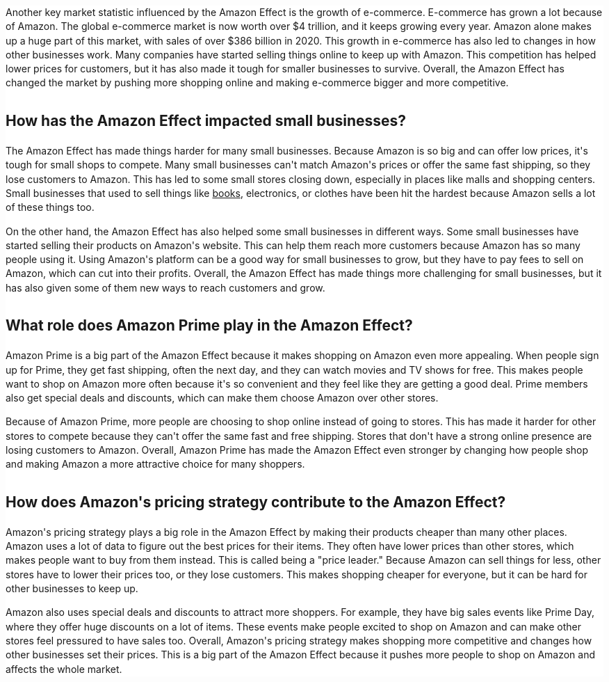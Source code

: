 Another key market statistic influenced by the Amazon Effect is the growth of e-commerce. E-commerce has grown a lot because of Amazon. The global e-commerce market is now worth over $4 trillion, and it keeps growing every year. Amazon alone makes up a huge part of this market, with sales of over $386 billion in 2020. This growth in e-commerce has also led to changes in how other businesses work. Many companies have started selling things online to keep up with Amazon. This competition has helped lower prices for customers, but it has also made it tough for smaller businesses to survive. Overall, the Amazon Effect has changed the market by pushing more shopping online and making e-commerce bigger and more competitive.

## How has the Amazon Effect impacted small businesses?

The Amazon Effect has made things harder for many small businesses. Because Amazon is so big and can offer low prices, it's tough for small shops to compete. Many small businesses can't match Amazon's prices or offer the same fast shipping, so they lose customers to Amazon. This has led to some small stores closing down, especially in places like malls and shopping centers. Small businesses that used to sell things like [books](/wiki/algo-trading-books), electronics, or clothes have been hit the hardest because Amazon sells a lot of these things too.

On the other hand, the Amazon Effect has also helped some small businesses in different ways. Some small businesses have started selling their products on Amazon's website. This can help them reach more customers because Amazon has so many people using it. Using Amazon's platform can be a good way for small businesses to grow, but they have to pay fees to sell on Amazon, which can cut into their profits. Overall, the Amazon Effect has made things more challenging for small businesses, but it has also given some of them new ways to reach customers and grow.

## What role does Amazon Prime play in the Amazon Effect?

Amazon Prime is a big part of the Amazon Effect because it makes shopping on Amazon even more appealing. When people sign up for Prime, they get fast shipping, often the next day, and they can watch movies and TV shows for free. This makes people want to shop on Amazon more often because it's so convenient and they feel like they are getting a good deal. Prime members also get special deals and discounts, which can make them choose Amazon over other stores.

Because of Amazon Prime, more people are choosing to shop online instead of going to stores. This has made it harder for other stores to compete because they can't offer the same fast and free shipping. Stores that don't have a strong online presence are losing customers to Amazon. Overall, Amazon Prime has made the Amazon Effect even stronger by changing how people shop and making Amazon a more attractive choice for many shoppers.

## How does Amazon's pricing strategy contribute to the Amazon Effect?

Amazon's pricing strategy plays a big role in the Amazon Effect by making their products cheaper than many other places. Amazon uses a lot of data to figure out the best prices for their items. They often have lower prices than other stores, which makes people want to buy from them instead. This is called being a "price leader." Because Amazon can sell things for less, other stores have to lower their prices too, or they lose customers. This makes shopping cheaper for everyone, but it can be hard for other businesses to keep up.

Amazon also uses special deals and discounts to attract more shoppers. For example, they have big sales events like Prime Day, where they offer huge discounts on a lot of items. These events make people excited to shop on Amazon and can make other stores feel pressured to have sales too. Overall, Amazon's pricing strategy makes shopping more competitive and changes how other businesses set their prices. This is a big part of the Amazon Effect because it pushes more people to shop on Amazon and affects the whole market.
